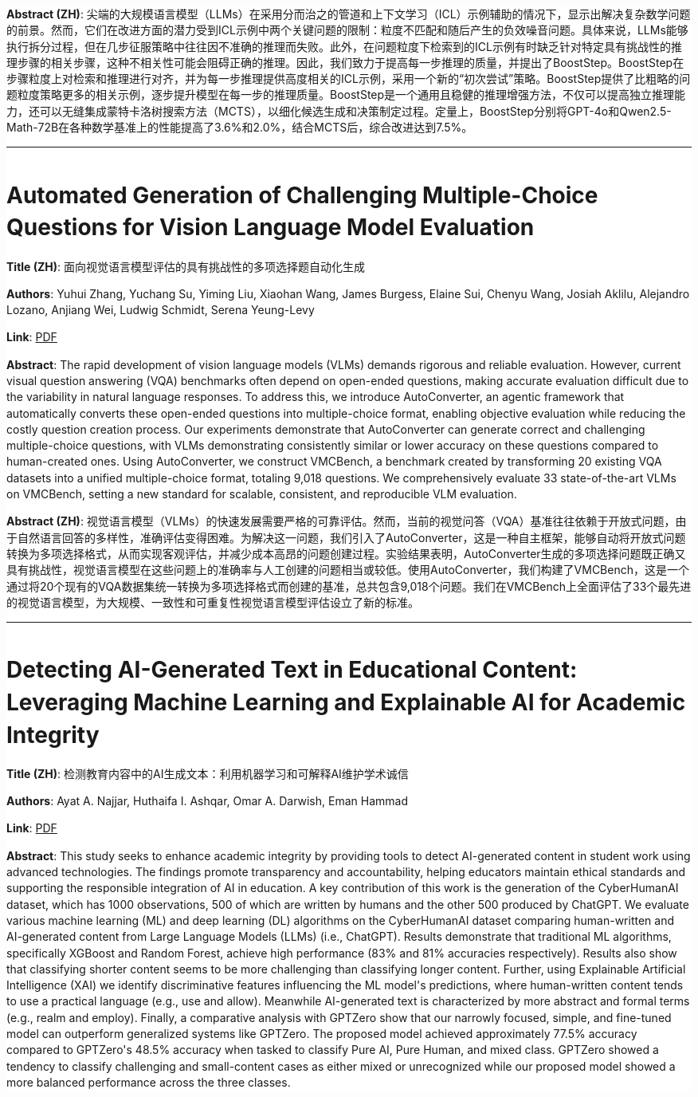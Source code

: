 **Abstract (ZH)**: 尖端的大规模语言模型（LLMs）在采用分而治之的管道和上下文学习（ICL）示例辅助的情况下，显示出解决复杂数学问题的前景。然而，它们在改进方面的潜力受到ICL示例中两个关键问题的限制：粒度不匹配和随后产生的负效噪音问题。具体来说，LLMs能够执行拆分过程，但在几步征服策略中往往因不准确的推理而失败。此外，在问题粒度下检索到的ICL示例有时缺乏针对特定具有挑战性的推理步骤的相关步骤，这种不相关性可能会阻碍正确的推理。因此，我们致力于提高每一步推理的质量，并提出了BoostStep。BoostStep在步骤粒度上对检索和推理进行对齐，并为每一步推理提供高度相关的ICL示例，采用一个新的“初次尝试”策略。BoostStep提供了比粗略的问题粒度策略更多的相关示例，逐步提升模型在每一步的推理质量。BoostStep是一个通用且稳健的推理增强方法，不仅可以提高独立推理能力，还可以无缝集成蒙特卡洛树搜索方法（MCTS），以细化候选生成和决策制定过程。定量上，BoostStep分别将GPT-4o和Qwen2.5-Math-72B在各种数学基准上的性能提高了3.6%和2.0%，结合MCTS后，综合改进达到7.5%。 

---
# Automated Generation of Challenging Multiple-Choice Questions for Vision Language Model Evaluation 

**Title (ZH)**: 面向视觉语言模型评估的具有挑战性的多项选择题自动化生成 

**Authors**: Yuhui Zhang, Yuchang Su, Yiming Liu, Xiaohan Wang, James Burgess, Elaine Sui, Chenyu Wang, Josiah Aklilu, Alejandro Lozano, Anjiang Wei, Ludwig Schmidt, Serena Yeung-Levy  

**Link**: [PDF](https://arxiv.org/pdf/2501.03225)  

**Abstract**: The rapid development of vision language models (VLMs) demands rigorous and reliable evaluation. However, current visual question answering (VQA) benchmarks often depend on open-ended questions, making accurate evaluation difficult due to the variability in natural language responses. To address this, we introduce AutoConverter, an agentic framework that automatically converts these open-ended questions into multiple-choice format, enabling objective evaluation while reducing the costly question creation process. Our experiments demonstrate that AutoConverter can generate correct and challenging multiple-choice questions, with VLMs demonstrating consistently similar or lower accuracy on these questions compared to human-created ones. Using AutoConverter, we construct VMCBench, a benchmark created by transforming 20 existing VQA datasets into a unified multiple-choice format, totaling 9,018 questions. We comprehensively evaluate 33 state-of-the-art VLMs on VMCBench, setting a new standard for scalable, consistent, and reproducible VLM evaluation. 

**Abstract (ZH)**: 视觉语言模型（VLMs）的快速发展需要严格的可靠评估。然而，当前的视觉问答（VQA）基准往往依赖于开放式问题，由于自然语言回答的多样性，准确评估变得困难。为解决这一问题，我们引入了AutoConverter，这是一种自主框架，能够自动将开放式问题转换为多项选择格式，从而实现客观评估，并减少成本高昂的问题创建过程。实验结果表明，AutoConverter生成的多项选择问题既正确又具有挑战性，视觉语言模型在这些问题上的准确率与人工创建的问题相当或较低。使用AutoConverter，我们构建了VMCBench，这是一个通过将20个现有的VQA数据集统一转换为多项选择格式而创建的基准，总共包含9,018个问题。我们在VMCBench上全面评估了33个最先进的视觉语言模型，为大规模、一致性和可重复性视觉语言模型评估设立了新的标准。 

---
# Detecting AI-Generated Text in Educational Content: Leveraging Machine Learning and Explainable AI for Academic Integrity 

**Title (ZH)**: 检测教育内容中的AI生成文本：利用机器学习和可解释AI维护学术诚信 

**Authors**: Ayat A. Najjar, Huthaifa I. Ashqar, Omar A. Darwish, Eman Hammad  

**Link**: [PDF](https://arxiv.org/pdf/2501.03203)  

**Abstract**: This study seeks to enhance academic integrity by providing tools to detect AI-generated content in student work using advanced technologies. The findings promote transparency and accountability, helping educators maintain ethical standards and supporting the responsible integration of AI in education. A key contribution of this work is the generation of the CyberHumanAI dataset, which has 1000 observations, 500 of which are written by humans and the other 500 produced by ChatGPT. We evaluate various machine learning (ML) and deep learning (DL) algorithms on the CyberHumanAI dataset comparing human-written and AI-generated content from Large Language Models (LLMs) (i.e., ChatGPT). Results demonstrate that traditional ML algorithms, specifically XGBoost and Random Forest, achieve high performance (83% and 81% accuracies respectively). Results also show that classifying shorter content seems to be more challenging than classifying longer content. Further, using Explainable Artificial Intelligence (XAI) we identify discriminative features influencing the ML model's predictions, where human-written content tends to use a practical language (e.g., use and allow). Meanwhile AI-generated text is characterized by more abstract and formal terms (e.g., realm and employ). Finally, a comparative analysis with GPTZero show that our narrowly focused, simple, and fine-tuned model can outperform generalized systems like GPTZero. The proposed model achieved approximately 77.5% accuracy compared to GPTZero's 48.5% accuracy when tasked to classify Pure AI, Pure Human, and mixed class. GPTZero showed a tendency to classify challenging and small-content cases as either mixed or unrecognized while our proposed model showed a more balanced performance across the three classes. 
